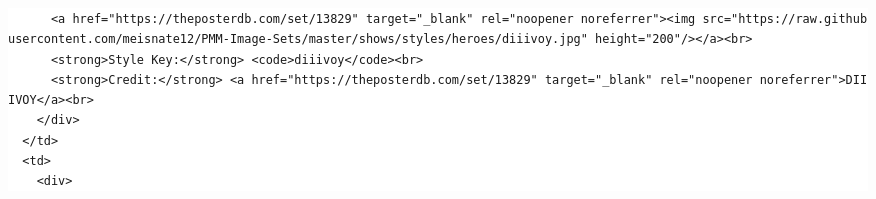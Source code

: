           <a href="https://theposterdb.com/set/13829" target="_blank" rel="noopener noreferrer"><img src="https://raw.githubusercontent.com/meisnate12/PMM-Image-Sets/master/shows/styles/heroes/diiivoy.jpg" height="200"/></a><br>
          <strong>Style Key:</strong> <code>diiivoy</code><br>
          <strong>Credit:</strong> <a href="https://theposterdb.com/set/13829" target="_blank" rel="noopener noreferrer">DIIIVOY</a><br>
        </div>
      </td>
      <td>
        <div>